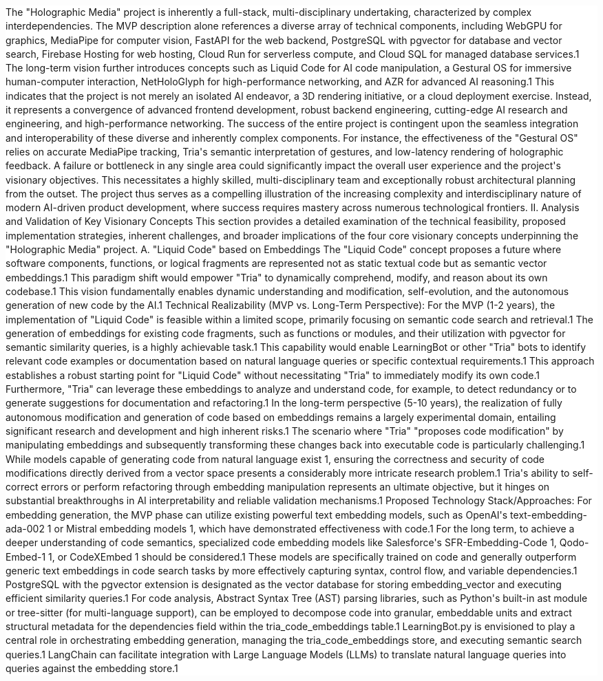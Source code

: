 The "Holographic Media" project is inherently a full-stack, multi-disciplinary undertaking, characterized by complex interdependencies. The MVP description alone references a diverse array of technical components, including WebGPU for graphics, MediaPipe for computer vision, FastAPI for the web backend, PostgreSQL with pgvector for database and vector search, Firebase Hosting for web hosting, Cloud Run for serverless compute, and Cloud SQL for managed database services.1 The long-term vision further introduces concepts such as Liquid Code for AI code manipulation, a Gestural OS for immersive human-computer interaction, NetHoloGlyph for high-performance networking, and AZR for advanced AI reasoning.1 This indicates that the project is not merely an isolated AI endeavor, a 3D rendering initiative, or a cloud deployment exercise. Instead, it represents a convergence of advanced frontend development, robust backend engineering, cutting-edge AI research and engineering, and high-performance networking. The success of the entire project is contingent upon the seamless integration and interoperability of these diverse and inherently complex components. For instance, the effectiveness of the "Gestural OS" relies on accurate MediaPipe tracking, Tria's semantic interpretation of gestures, and low-latency rendering of holographic feedback. A failure or bottleneck in any single area could significantly impact the overall user experience and the project's visionary objectives. This necessitates a highly skilled, multi-disciplinary team and exceptionally robust architectural planning from the outset. The project thus serves as a compelling illustration of the increasing complexity and interdisciplinary nature of modern AI-driven product development, where success requires mastery across numerous technological frontiers.
II. Analysis and Validation of Key Visionary Concepts
This section provides a detailed examination of the technical feasibility, proposed implementation strategies, inherent challenges, and broader implications of the four core visionary concepts underpinning the "Holographic Media" project.
A. "Liquid Code" based on Embeddings
The "Liquid Code" concept proposes a future where software components, functions, or logical fragments are represented not as static textual code but as semantic vector embeddings.1 This paradigm shift would empower "Tria" to dynamically comprehend, modify, and reason about its own codebase.1 This vision fundamentally enables dynamic understanding and modification, self-evolution, and the autonomous generation of new code by the AI.1
Technical Realizability (MVP vs. Long-Term Perspective):
For the MVP (1-2 years), the implementation of "Liquid Code" is feasible within a limited scope, primarily focusing on semantic code search and retrieval.1 The generation of embeddings for existing code fragments, such as functions or modules, and their utilization with pgvector for semantic similarity queries, is a highly achievable task.1 This capability would enable LearningBot or other "Tria" bots to identify relevant code examples or documentation based on natural language queries or specific contextual requirements.1 This approach establishes a robust starting point for "Liquid Code" without necessitating "Tria" to immediately modify its own code.1 Furthermore, "Tria" can leverage these embeddings to analyze and understand code, for example, to detect redundancy or to generate suggestions for documentation and refactoring.1
In the long-term perspective (5-10 years), the realization of fully autonomous modification and generation of code based on embeddings remains a largely experimental domain, entailing significant research and development and high inherent risks.1 The scenario where "Tria" "proposes code modification" by manipulating embeddings and subsequently transforming these changes back into executable code is particularly challenging.1 While models capable of generating code from natural language exist 1, ensuring the correctness and security of code modifications directly derived from a vector space presents a considerably more intricate research problem.1 Tria's ability to self-correct errors or perform refactoring through embedding manipulation represents an ultimate objective, but it hinges on substantial breakthroughs in AI interpretability and reliable validation mechanisms.1
Proposed Technology Stack/Approaches:
For embedding generation, the MVP phase can utilize existing powerful text embedding models, such as OpenAI's text-embedding-ada-002 1 or Mistral embedding models 1, which have demonstrated effectiveness with code.1 For the long term, to achieve a deeper understanding of code semantics, specialized code embedding models like Salesforce's SFR-Embedding-Code 1, Qodo-Embed-1 1, or CodeXEmbed 1 should be considered.1 These models are specifically trained on code and generally outperform generic text embeddings in code search tasks by more effectively capturing syntax, control flow, and variable dependencies.1
PostgreSQL with the pgvector extension is designated as the vector database for storing embedding_vector and executing efficient similarity queries.1 For code analysis, Abstract Syntax Tree (AST) parsing libraries, such as Python's built-in ast module or tree-sitter (for multi-language support), can be employed to decompose code into granular, embeddable units and extract structural metadata for the dependencies field within the tria_code_embeddings table.1 LearningBot.py is envisioned to play a central role in orchestrating embedding generation, managing the tria_code_embeddings store, and executing semantic search queries.1 LangChain can facilitate integration with Large Language Models (LLMs) to translate natural language queries into queries against the embedding store.1